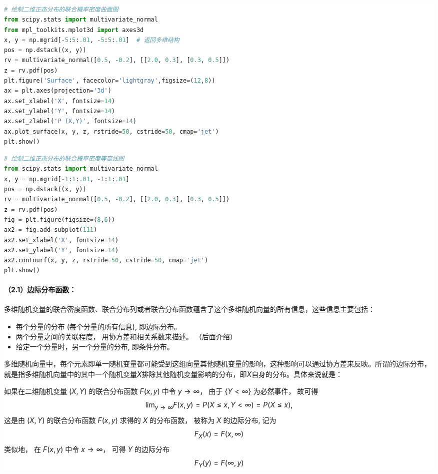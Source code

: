 ```python
# 绘制二维正态分布的联合概率密度曲面图
from scipy.stats import multivariate_normal
from mpl_toolkits.mplot3d import axes3d
x, y = np.mgrid[-5:5:.01, -5:5:.01]  # 返回多维结构
pos = np.dstack((x, y))
rv = multivariate_normal([0.5, -0.2], [[2.0, 0.3], [0.3, 0.5]])
z = rv.pdf(pos)
plt.figure('Surface', facecolor='lightgray',figsize=(12,8))
ax = plt.axes(projection='3d')
ax.set_xlabel('X', fontsize=14)
ax.set_ylabel('Y', fontsize=14)
ax.set_zlabel('P (X,Y)', fontsize=14)
ax.plot_surface(x, y, z, rstride=50, cstride=50, cmap='jet')
plt.show()
```



```python
# 绘制二维正态分布的联合概率密度等高线图
from scipy.stats import multivariate_normal
x, y = np.mgrid[-1:1:.01, -1:1:.01]
pos = np.dstack((x, y))
rv = multivariate_normal([0.5, -0.2], [[2.0, 0.3], [0.3, 0.5]])
z = rv.pdf(pos)
fig = plt.figure(figsize=(8,6))
ax2 = fig.add_subplot(111)
ax2.set_xlabel('X', fontsize=14)
ax2.set_ylabel('Y', fontsize=14)
ax2.contourf(x, y, z, rstride=50, cstride=50, cmap='jet')
plt.show()
```



#### （2.1）边际分布函数：

多维随机变量的联合密度函数、联合分布列或者联合分布函数蕴含了这个多维随机向量的所有信息，这些信息主要包括：
   - 每个分量的分布 (每个分量的所有信息), 即边际分布。
   - 两个分量之间的关联程度， 用协方差和相关系数来描述。 （后面介绍）
   - 给定一个分量时，另一个分量的分布, 即条件分布。

多维随机向量中，每个元素即单一随机变量都可能受到这组向量其他随机变量的影响，这种影响可以通过协方差来反映。所谓的边际分布，就是指多维随机向量中的其中一个随机变量$X$排除其他随机变量影响的分布，即$X$自身的分布。具体来说就是：

如果在二维随机变量 $(X, Y)$ 的联合分布函数 $F(x, y)$ 中令 $y \rightarrow \infty$， 由于 $\{Y<\infty\}$ 为必然事件， 故可得
$$
\lim _{y \rightarrow \infty} F(x, y)=P(X \leqslant x, Y<\infty)=P(X \leqslant x),
$$
这是由 $(X, Y)$ 的联合分布函数 $F(x, y)$ 求得的 $X$ 的分布函数， 被称为 $X$ 的边际分布, 记为
$$
F_{X}(x)=F(x, \infty)
$$
类似地， 在 $F(x, y)$ 中令 $x \rightarrow \infty$， 可得 $Y$ 的边际分布
$$
F_{Y}(y)=F(\infty, y) 
$$
